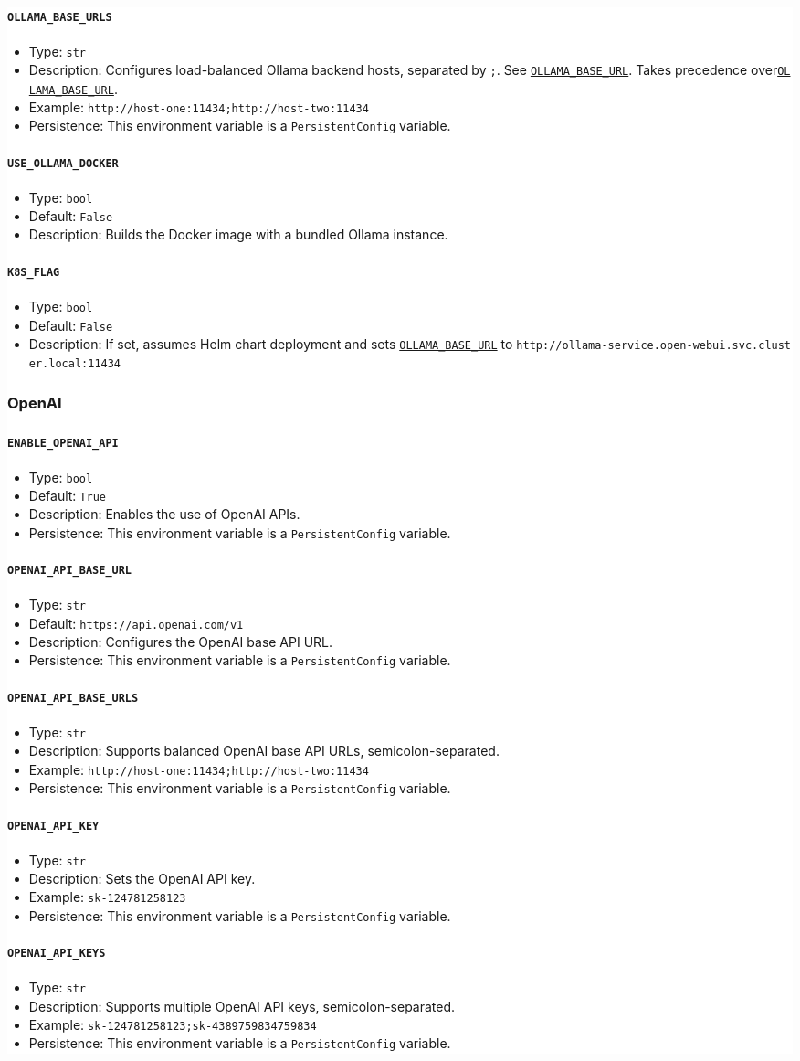 #### `OLLAMA_BASE_URLS`

- Type: `str`
- Description: Configures load-balanced Ollama backend hosts, separated by `;`. See
[`OLLAMA_BASE_URL`](#ollama_base_url). Takes precedence over[`OLLAMA_BASE_URL`](#ollama_base_url).
- Example: `http://host-one:11434;http://host-two:11434`
- Persistence: This environment variable is a `PersistentConfig` variable.

#### `USE_OLLAMA_DOCKER`

- Type: `bool`
- Default: `False`
- Description: Builds the Docker image with a bundled Ollama instance.

#### `K8S_FLAG`

- Type: `bool`
- Default: `False`
- Description: If set, assumes Helm chart deployment and sets [`OLLAMA_BASE_URL`](#ollama_base_url) to `http://ollama-service.open-webui.svc.cluster.local:11434`

### OpenAI

#### `ENABLE_OPENAI_API`

- Type: `bool`
- Default: `True`
- Description: Enables the use of OpenAI APIs.
- Persistence: This environment variable is a `PersistentConfig` variable.

#### `OPENAI_API_BASE_URL`

- Type: `str`
- Default: `https://api.openai.com/v1`
- Description: Configures the OpenAI base API URL.
- Persistence: This environment variable is a `PersistentConfig` variable.

#### `OPENAI_API_BASE_URLS`

- Type: `str`
- Description: Supports balanced OpenAI base API URLs, semicolon-separated.
- Example: `http://host-one:11434;http://host-two:11434`
- Persistence: This environment variable is a `PersistentConfig` variable.

#### `OPENAI_API_KEY`

- Type: `str`
- Description: Sets the OpenAI API key.
- Example: `sk-124781258123`
- Persistence: This environment variable is a `PersistentConfig` variable.

#### `OPENAI_API_KEYS`

- Type: `str`
- Description: Supports multiple OpenAI API keys, semicolon-separated.
- Example: `sk-124781258123;sk-4389759834759834`
- Persistence: This environment variable is a `PersistentConfig` variable.
